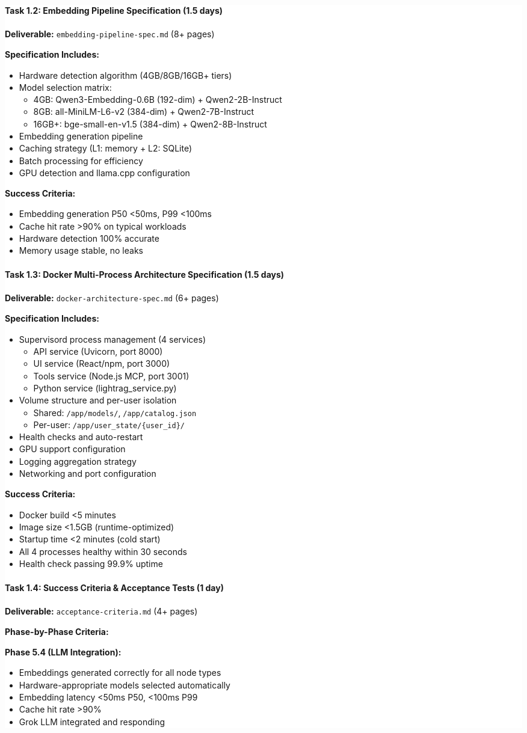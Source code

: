 #### Task 1.2: Embedding Pipeline Specification (1.5 days)
**Deliverable:** `embedding-pipeline-spec.md` (8+ pages)

**Specification Includes:**
- Hardware detection algorithm (4GB/8GB/16GB+ tiers)
- Model selection matrix:
  - 4GB: Qwen3-Embedding-0.6B (192-dim) + Qwen2-2B-Instruct
  - 8GB: all-MiniLM-L6-v2 (384-dim) + Qwen2-7B-Instruct
  - 16GB+: bge-small-en-v1.5 (384-dim) + Qwen2-8B-Instruct
- Embedding generation pipeline
- Caching strategy (L1: memory + L2: SQLite)
- Batch processing for efficiency
- GPU detection and llama.cpp configuration

**Success Criteria:**
- Embedding generation P50 <50ms, P99 <100ms
- Cache hit rate >90% on typical workloads
- Hardware detection 100% accurate
- Memory usage stable, no leaks

#### Task 1.3: Docker Multi-Process Architecture Specification (1.5 days)
**Deliverable:** `docker-architecture-spec.md` (6+ pages)

**Specification Includes:**
- Supervisord process management (4 services)
  - API service (Uvicorn, port 8000)
  - UI service (React/npm, port 3000)
  - Tools service (Node.js MCP, port 3001)
  - Python service (lightrag_service.py)
- Volume structure and per-user isolation
  - Shared: `/app/models/`, `/app/catalog.json`
  - Per-user: `/app/user_state/{user_id}/`
- Health checks and auto-restart
- GPU support configuration
- Logging aggregation strategy
- Networking and port configuration

**Success Criteria:**
- Docker build <5 minutes
- Image size <1.5GB (runtime-optimized)
- Startup time <2 minutes (cold start)
- All 4 processes healthy within 30 seconds
- Health check passing 99.9% uptime

#### Task 1.4: Success Criteria & Acceptance Tests (1 day)
**Deliverable:** `acceptance-criteria.md` (4+ pages)

**Phase-by-Phase Criteria:**

**Phase 5.4 (LLM Integration):**
- Embeddings generated correctly for all node types
- Hardware-appropriate models selected automatically
- Embedding latency <50ms P50, <100ms P99
- Cache hit rate >90%
- Grok LLM integrated and responding
